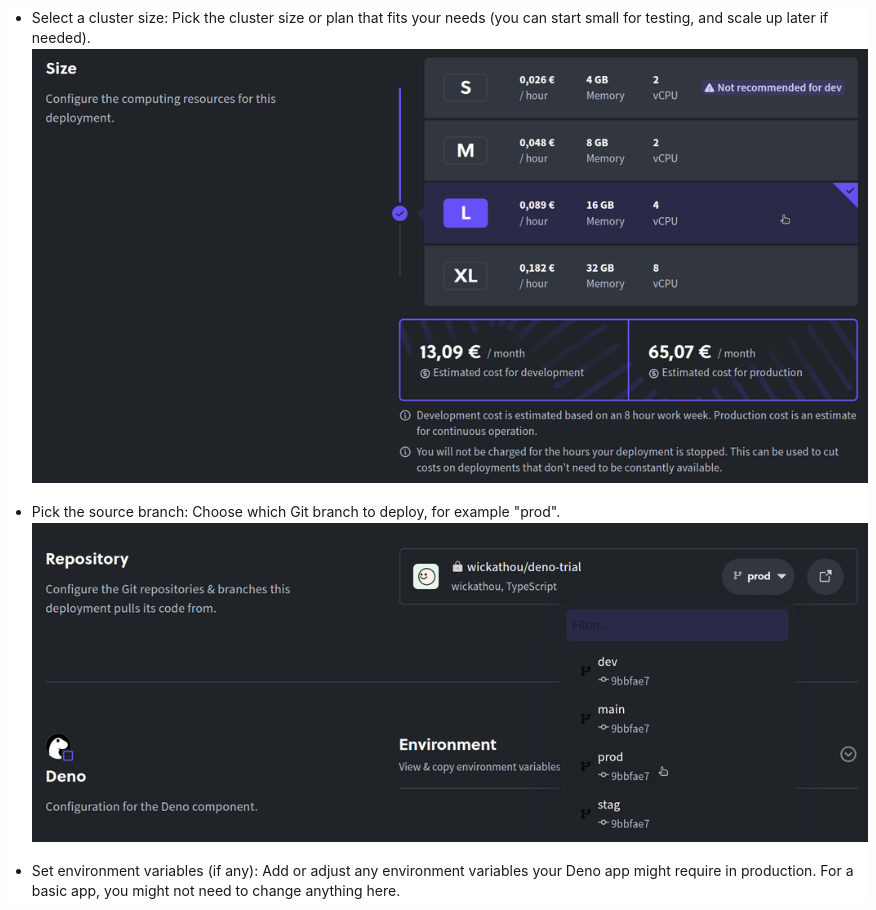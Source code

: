 - Select a cluster size: Pick the cluster size or plan that fits your needs (you can start small for testing, and scale up later if needed).
  ![Selecting a cluster size for a Deno app](selecting-a-cluster-size-for-a-deno-app.png)

- Pick the source branch: Choose which Git branch to deploy, for example "prod".
  ![Selecting a branch for Deno](selecting-a-branch-for-deno.png)

- Set environment variables (if any): Add or adjust any environment variables your Deno app might require in production. For a basic app, you might not need to change anything here.